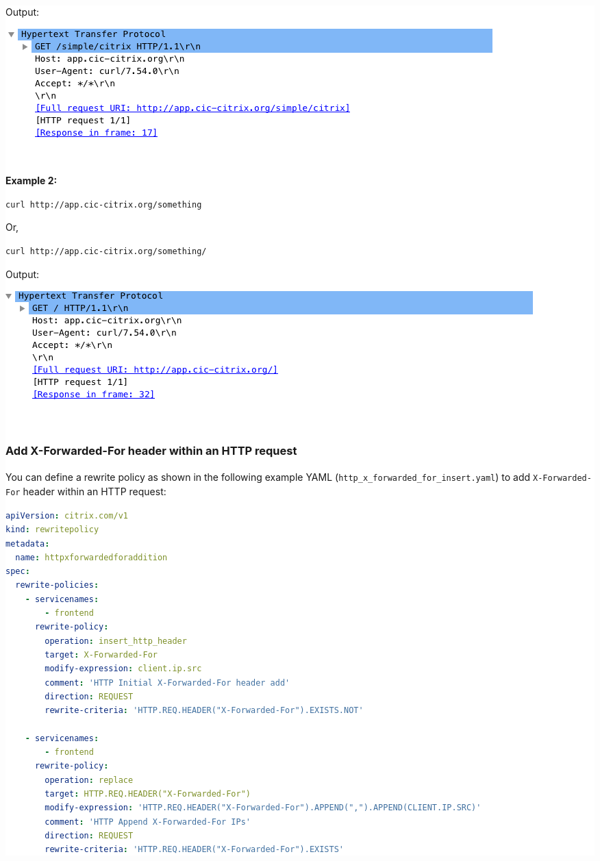 Output:

![Replace string](../media/output-replace-string.png)

**Example 2:**

    curl http://app.cic-citrix.org/something

Or,

    curl http://app.cic-citrix.org/something/

Output:

![Replace string](../media/output-replace-string-advanced.png)

### Add X-Forwarded-For header within an HTTP request

You can define a rewrite policy as shown in the following example YAML (`http_x_forwarded_for_insert.yaml`) to add `X-Forwarded-For` header within an HTTP request:

```yml
apiVersion: citrix.com/v1
kind: rewritepolicy
metadata:
  name: httpxforwardedforaddition
spec:
  rewrite-policies:
    - servicenames:
        - frontend
      rewrite-policy:
        operation: insert_http_header
        target: X-Forwarded-For
        modify-expression: client.ip.src
        comment: 'HTTP Initial X-Forwarded-For header add'
        direction: REQUEST
        rewrite-criteria: 'HTTP.REQ.HEADER("X-Forwarded-For").EXISTS.NOT'

    - servicenames:
        - frontend
      rewrite-policy:
        operation: replace
        target: HTTP.REQ.HEADER("X-Forwarded-For")
        modify-expression: 'HTTP.REQ.HEADER("X-Forwarded-For").APPEND(",").APPEND(CLIENT.IP.SRC)'
        comment: 'HTTP Append X-Forwarded-For IPs'
        direction: REQUEST
        rewrite-criteria: 'HTTP.REQ.HEADER("X-Forwarded-For").EXISTS'
```